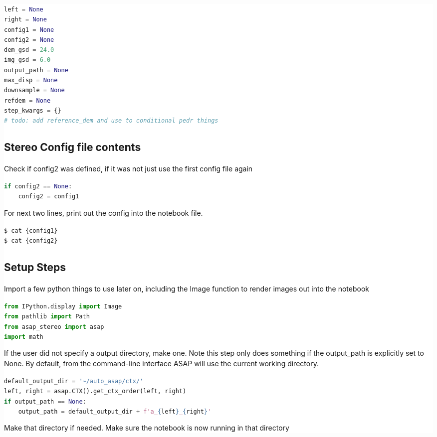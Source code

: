 ```python
left = None
right = None
config1 = None
config2 = None
dem_gsd = 24.0
img_gsd = 6.0
output_path = None
max_disp = None
downsample = None
refdem = None
step_kwargs = {}
# todo: add reference_dem and use to conditional pedr things
```

## Stereo Config file contents

Check if config2 was defined, if it was not just use the first config file again

```python
if config2 == None:
    config2 = config1
```

For next two lines, print out the config into the notebook file.

```shell
$ cat {config1}
$ cat {config2}
```

## Setup Steps

Import a few python things to use later on, including the Image function to render images out into the notebook

```python
from IPython.display import Image
from pathlib import Path
from asap_stereo import asap
import math
```

If the user did not specify a output directory, make one. Note this step only does something if the output_path is
explicitly set to None.
By default, from the command-line interface ASAP will use the current working directory.

```python
default_output_dir = '~/auto_asap/ctx/'
left, right = asap.CTX().get_ctx_order(left, right)
if output_path == None:
    output_path = default_output_dir + f'a_{left}_{right}'
```

Make that directory if needed. Make sure the notebook is now running in that directory

